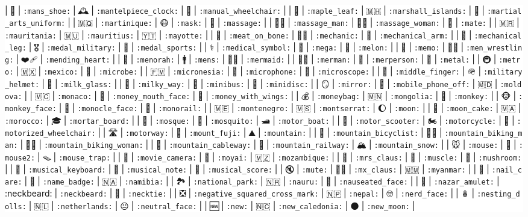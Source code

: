 | :mans_shoe: | `:mans_shoe:` | :mantelpiece_clock: | `:mantelpiece_clock:` | :manual_wheelchair: | `:manual_wheelchair:` |
| :maple_leaf: | `:maple_leaf:` | :marshall_islands: | `:marshall_islands:` | :martial_arts_uniform: | `:martial_arts_uniform:` |
| :martinique: | `:martinique:` | :mask: | `:mask:` | :massage: | `:massage:` |
| :massage_man: | `:massage_man:` | :massage_woman: | `:massage_woman:` | :mate: | `:mate:` |
| :mauritania: | `:mauritania:` | :mauritius: | `:mauritius:` | :mayotte: | `:mayotte:` |
| :meat_on_bone: | `:meat_on_bone:` | :mechanic: | `:mechanic:` | :mechanical_arm: | `:mechanical_arm:` |
| :mechanical_leg: | `:mechanical_leg:` | :medal_military: | `:medal_military:` | :medal_sports: | `:medal_sports:` |
| :medical_symbol: | `:medical_symbol:` | :mega: | `:mega:` | :melon: | `:melon:` |
| :memo: | `:memo:` | :men_wrestling: | `:men_wrestling:` | :mending_heart: | `:mending_heart:` |
| :menorah: | `:menorah:` | :mens: | `:mens:` | :mermaid: | `:mermaid:` |
| :merman: | `:merman:` | :merperson: | `:merperson:` | :metal: | `:metal:` |
| :metro: | `:metro:` | :mexico: | `:mexico:` | :microbe: | `:microbe:` |
| :micronesia: | `:micronesia:` | :microphone: | `:microphone:` | :microscope: | `:microscope:` |
| :middle_finger: | `:middle_finger:` | :military_helmet: | `:military_helmet:` | :milk_glass: | `:milk_glass:` |
| :milky_way: | `:milky_way:` | :minibus: | `:minibus:` | :minidisc: | `:minidisc:` |
| :mirror: | `:mirror:` | :mobile_phone_off: | `:mobile_phone_off:` | :moldova: | `:moldova:` |
| :monaco: | `:monaco:` | :money_mouth_face: | `:money_mouth_face:` | :money_with_wings: | `:money_with_wings:` |
| :moneybag: | `:moneybag:` | :mongolia: | `:mongolia:` | :monkey: | `:monkey:` |
| :monkey_face: | `:monkey_face:` | :monocle_face: | `:monocle_face:` | :monorail: | `:monorail:` |
| :montenegro: | `:montenegro:` | :montserrat: | `:montserrat:` | :moon: | `:moon:` |
| :moon_cake: | `:moon_cake:` | :morocco: | `:morocco:` | :mortar_board: | `:mortar_board:` |
| :mosque: | `:mosque:` | :mosquito: | `:mosquito:` | :motor_boat: | `:motor_boat:` |
| :motor_scooter: | `:motor_scooter:` | :motorcycle: | `:motorcycle:` | :motorized_wheelchair: | `:motorized_wheelchair:` |
| :motorway: | `:motorway:` | :mount_fuji: | `:mount_fuji:` | :mountain: | `:mountain:` |
| :mountain_bicyclist: | `:mountain_bicyclist:` | :mountain_biking_man: | `:mountain_biking_man:` | :mountain_biking_woman: | `:mountain_biking_woman:` |
| :mountain_cableway: | `:mountain_cableway:` | :mountain_railway: | `:mountain_railway:` | :mountain_snow: | `:mountain_snow:` |
| :mouse: | `:mouse:` | :mouse2: | `:mouse2:` | :mouse_trap: | `:mouse_trap:` |
| :movie_camera: | `:movie_camera:` | :moyai: | `:moyai:` | :mozambique: | `:mozambique:` |
| :mrs_claus: | `:mrs_claus:` | :muscle: | `:muscle:` | :mushroom: | `:mushroom:` |
| :musical_keyboard: | `:musical_keyboard:` | :musical_note: | `:musical_note:` | :musical_score: | `:musical_score:` |
| :mute: | `:mute:` | :mx_claus: | `:mx_claus:` | :myanmar: | `:myanmar:` |
| :nail_care: | `:nail_care:` | :name_badge: | `:name_badge:` | :namibia: | `:namibia:` |
| :national_park: | `:national_park:` | :nauru: | `:nauru:` | :nauseated_face: | `:nauseated_face:` |
| :nazar_amulet: | `:nazar_amulet:` | :neckbeard: | `:neckbeard:` | :necktie: | `:necktie:` |
| :negative_squared_cross_mark: | `:negative_squared_cross_mark:` | :nepal: | `:nepal:` | :nerd_face: | `:nerd_face:` |
| :nesting_dolls: | `:nesting_dolls:` | :netherlands: | `:netherlands:` | :neutral_face: | `:neutral_face:` |
| :new: | `:new:` | :new_caledonia: | `:new_caledonia:` | :new_moon: | `:new_moon:` |
